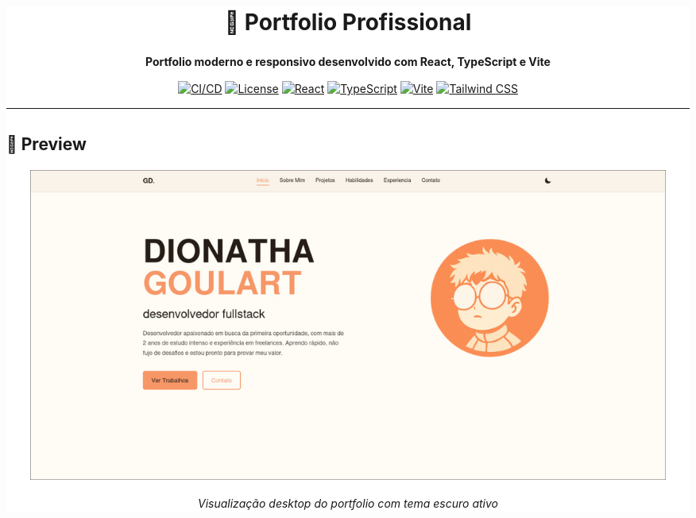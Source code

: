 <div align="center">

# 💼 Portfolio Profissional

**Portfolio moderno e responsivo desenvolvido com React, TypeScript e Vite**

[![CI/CD](https://img.shields.io/badge/CI/CD-GitHub%20Actions-blue?style=flat-square&logo=github)](https://github.com/DionathaGoulart/Portfolio/actions)
[![License](https://img.shields.io/badge/License-All%20Rights%20Reserved-red?style=flat-square)](LICENSE)
[![React](https://img.shields.io/badge/React-19.1.1-61DAFB?style=flat-square&logo=react)](https://reactjs.org/)
[![TypeScript](https://img.shields.io/badge/TypeScript-5.8.3-3178C6?style=flat-square&logo=typescript)](https://www.typescriptlang.org/)
[![Vite](https://img.shields.io/badge/Vite-6.3.5-646CFF?style=flat-square&logo=vite)](https://vitejs.dev/)
[![Tailwind CSS](https://img.shields.io/badge/Tailwind%20CSS-3.4.17-06B6D4?style=flat-square&logo=tailwindcss)](https://tailwindcss.com/)

</div>

---

## 📸 Preview

<div align="center">

<img src="public/screenshots/desktop.jpeg" alt="Desktop Preview" width="800"/>
<p><em>Visualização desktop do portfolio com tema escuro ativo</em></p>
